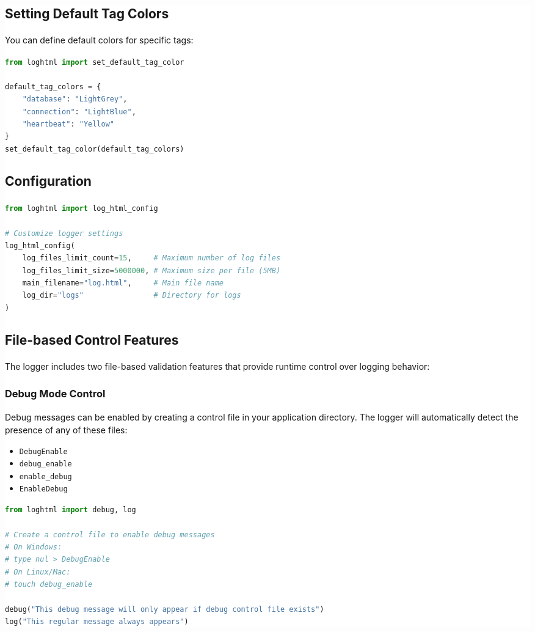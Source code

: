 ## Setting Default Tag Colors

You can define default colors for specific tags:

```python
from loghtml import set_default_tag_color

default_tag_colors = {
    "database": "LightGrey",
    "connection": "LightBlue",
    "heartbeat": "Yellow"
}
set_default_tag_color(default_tag_colors)
```

## Configuration

```python
from loghtml import log_html_config

# Customize logger settings
log_html_config(
    log_files_limit_count=15,     # Maximum number of log files
    log_files_limit_size=5000000, # Maximum size per file (5MB)
    main_filename="log.html",     # Main file name
    log_dir="logs"                # Directory for logs
)
```

## File-based Control Features

The logger includes two file-based validation features that provide runtime control over logging behavior:

### Debug Mode Control

Debug messages can be enabled by creating a control file in your application directory. The logger will automatically detect the presence of any of these files:

- `DebugEnable`
- `debug_enable`
- `enable_debug`
- `EnableDebug`

```python
from loghtml import debug, log

# Create a control file to enable debug messages
# On Windows:
# type nul > DebugEnable
# On Linux/Mac:
# touch debug_enable

debug("This debug message will only appear if debug control file exists")
log("This regular message always appears")
```
